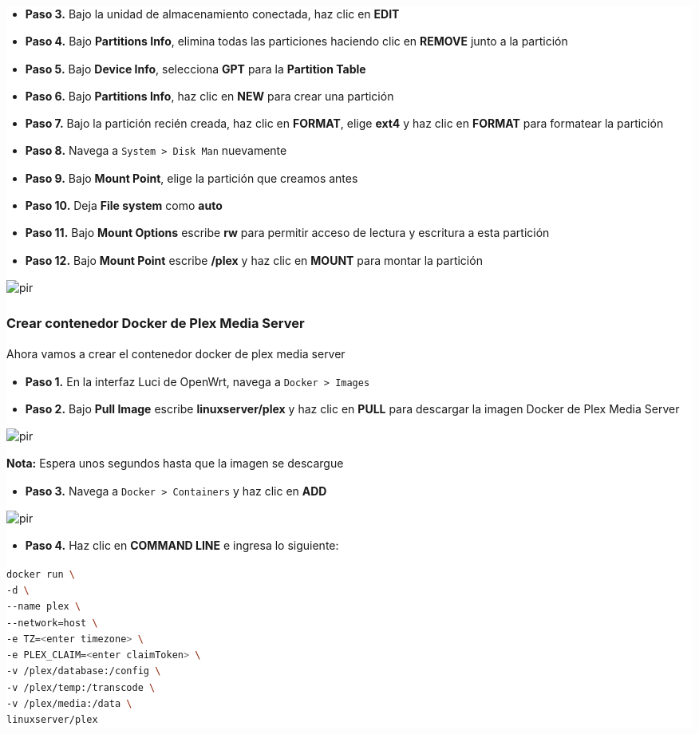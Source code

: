 - **Paso 3.** Bajo la unidad de almacenamiento conectada, haz clic en **EDIT**

- **Paso 4.** Bajo **Partitions Info**, elimina todas las particiones haciendo clic en **REMOVE** junto a la partición

- **Paso 5.** Bajo **Device Info**, selecciona **GPT** para la **Partition Table**

- **Paso 6.** Bajo **Partitions Info**, haz clic en **NEW** para crear una partición

- **Paso 7.** Bajo la partición recién creada, haz clic en **FORMAT**, elige **ext4** y haz clic en **FORMAT** para formatear la partición

- **Paso 8.** Navega a `System > Disk Man` nuevamente

- **Paso 9.** Bajo **Mount Point**, elige la partición que creamos antes

- **Paso 10.** Deja **File system** como **auto**

- **Paso 11.** Bajo **Mount Options** escribe **rw** para permitir acceso de lectura y escritura a esta partición

- **Paso 12.** Bajo **Mount Point** escribe **/plex** y haz clic en **MOUNT** para montar la partición

<p style={{textAlign: 'center'}}><img src="https://files.seeedstudio.com/wiki/OpenWrt/wiki2/disk-mount-1.png" alt="pir" width="1000" height="auto"/></p>

### Crear contenedor Docker de Plex Media Server

Ahora vamos a crear el contenedor docker de plex media server

- **Paso 1.** En la interfaz Luci de OpenWrt, navega a `Docker > Images`

- **Paso 2.** Bajo **Pull Image** escribe **linuxserver/plex** y haz clic en **PULL** para descargar la imagen Docker de Plex Media Server

<p style={{textAlign: 'center'}}><img src="https://files.seeedstudio.com/wiki/OpenWrt/wiki2/plex-image.png" alt="pir" width="1000" height="auto"/></p>

**Nota:** Espera unos segundos hasta que la imagen se descargue

- **Paso 3.** Navega a `Docker > Containers` y haz clic en **ADD**

<p style={{textAlign: 'center'}}><img src="https://files.seeedstudio.com/wiki/OpenWrt/wiki2/docker-add.png" alt="pir" width="1000" height="auto"/></p>

- **Paso 4.** Haz clic en **COMMAND LINE** e ingresa lo siguiente:

```sh
docker run \
-d \
--name plex \
--network=host \
-e TZ=<enter timezone> \
-e PLEX_CLAIM=<enter claimToken> \
-v /plex/database:/config \
-v /plex/temp:/transcode \
-v /plex/media:/data \
linuxserver/plex
```
